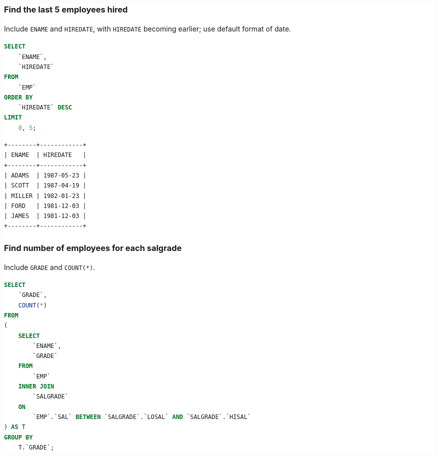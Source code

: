 ### Find the last 5 employees hired

Include `ENAME` and `HIREDATE`, with `HIREDATE` becoming earlier;
use default format of date.

```sql
SELECT
	`ENAME`,
	`HIREDATE`
FROM
	`EMP`
ORDER BY
	`HIREDATE` DESC
LIMIT
	0, 5;
```

    +--------+------------+
    | ENAME  | HIREDATE   |
    +--------+------------+
    | ADAMS  | 1987-05-23 |
    | SCOTT  | 1987-04-19 |
    | MILLER | 1982-01-23 |
    | FORD   | 1981-12-03 |
    | JAMES  | 1981-12-03 |
    +--------+------------+

### Find number of employees for each salgrade

Include `GRADE` and `COUNT(*)`.

```sql
SELECT
	`GRADE`,
	COUNT(*)
FROM
(
	SELECT
		`ENAME`,
		`GRADE`
	FROM
		`EMP`
	INNER JOIN
		`SALGRADE`
	ON
		`EMP`.`SAL` BETWEEN `SALGRADE`.`LOSAL` AND `SALGRADE`.`HISAL`
) AS T
GROUP BY
	T.`GRADE`;
```
